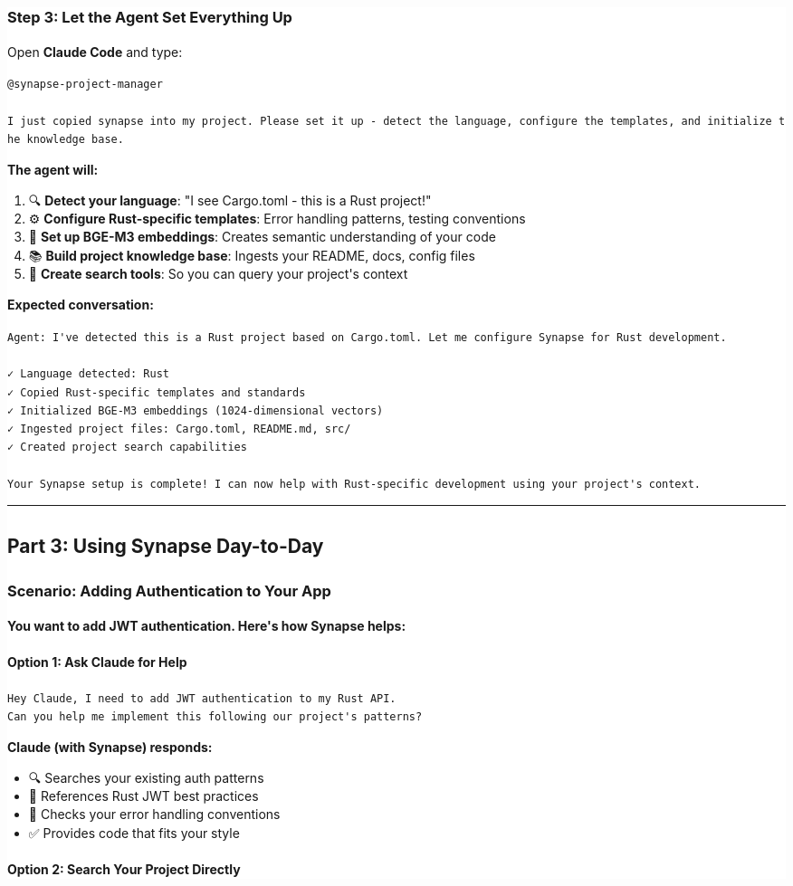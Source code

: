 ### Step 3: Let the Agent Set Everything Up

Open **Claude Code** and type:

```
@synapse-project-manager

I just copied synapse into my project. Please set it up - detect the language, configure the templates, and initialize the knowledge base.
```

**The agent will:**
1. 🔍 **Detect your language**: "I see Cargo.toml - this is a Rust project!"
2. ⚙️ **Configure Rust-specific templates**: Error handling patterns, testing conventions
3. 🧠 **Set up BGE-M3 embeddings**: Creates semantic understanding of your code
4. 📚 **Build project knowledge base**: Ingests your README, docs, config files
5. 🔧 **Create search tools**: So you can query your project's context

**Expected conversation:**
```
Agent: I've detected this is a Rust project based on Cargo.toml. Let me configure Synapse for Rust development.

✓ Language detected: Rust
✓ Copied Rust-specific templates and standards
✓ Initialized BGE-M3 embeddings (1024-dimensional vectors)
✓ Ingested project files: Cargo.toml, README.md, src/
✓ Created project search capabilities

Your Synapse setup is complete! I can now help with Rust-specific development using your project's context.
```

---

## Part 3: Using Synapse Day-to-Day

### Scenario: Adding Authentication to Your App

**You want to add JWT authentication. Here's how Synapse helps:**

#### Option 1: Ask Claude for Help

```
Hey Claude, I need to add JWT authentication to my Rust API.
Can you help me implement this following our project's patterns?
```

**Claude (with Synapse) responds:**
- 🔍 Searches your existing auth patterns
- 📖 References Rust JWT best practices
- 🎯 Checks your error handling conventions
- ✅ Provides code that fits your style

#### Option 2: Search Your Project Directly
